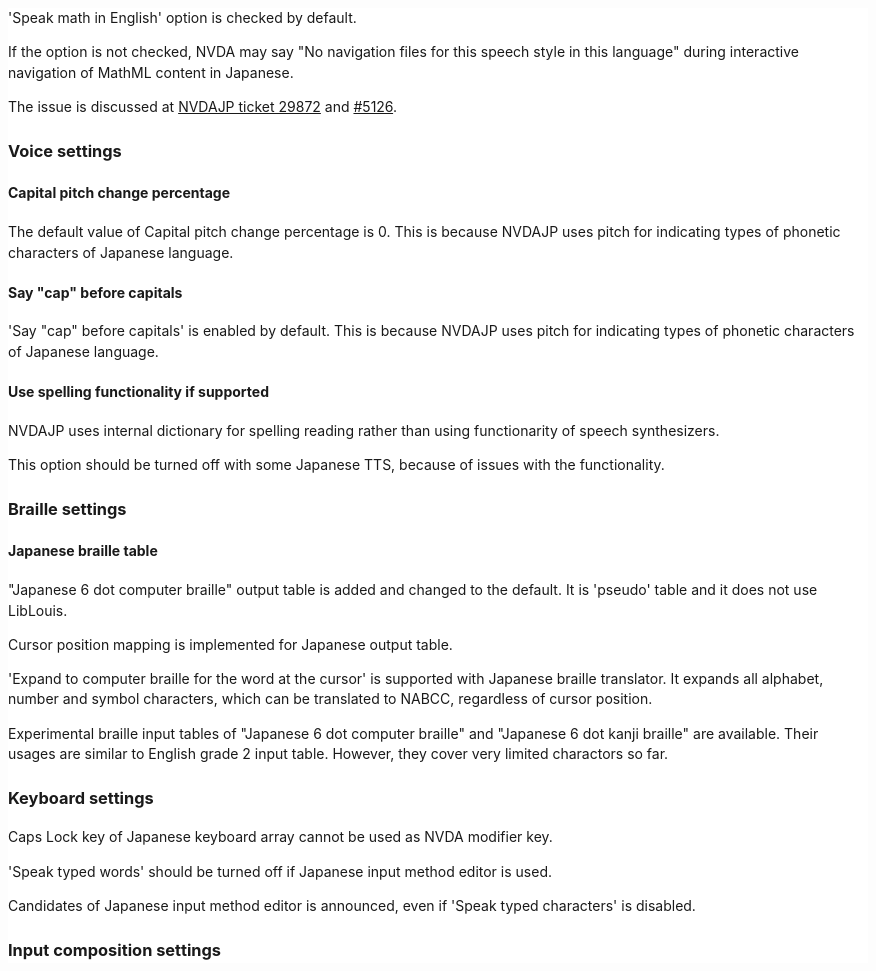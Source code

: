 'Speak math in English' option is checked by default.

If the option is not checked, NVDA may say "No navigation files for this speech style in this language" during interactive navigation of MathML content in Japanese.

The issue is discussed at [NVDAJP ticket 29872](https://osdn.net/ticket/browse.php?group_id=4221&tid=35208) and [#5126](http://community.nvda-project.org/ticket/5126).

### Voice settings

#### Capital pitch change percentage

The default value of Capital pitch change percentage is 0.
This is because NVDAJP uses pitch for indicating types of phonetic characters of Japanese language.

#### Say "cap" before capitals

'Say "cap" before capitals' is enabled by default.
This is because NVDAJP uses pitch for indicating types of phonetic characters of Japanese language.

#### Use spelling functionality if supported

NVDAJP uses internal dictionary for spelling reading rather than using functionarity of speech synthesizers.

This option should be turned off with some Japanese TTS, because of issues with the functionality.

### Braille settings

#### Japanese braille table

"Japanese 6 dot computer braille" output table is added and changed to the default. It is 'pseudo' table and it does not use LibLouis.

Cursor position mapping is implemented for Japanese output table.

'Expand to computer braille for the word at the cursor' is supported with Japanese braille translator. It expands all alphabet, number and symbol characters, which can be translated to NABCC, regardless of cursor position.

Experimental braille input tables of "Japanese 6 dot computer braille" and "Japanese 6 dot kanji braille" are available. Their usages are similar to English grade 2 input table. However, they cover very limited charactors so far.







### Keyboard settings

Caps Lock key of Japanese keyboard array cannot be used as NVDA modifier key.

'Speak typed words' should be turned off if Japanese input method editor is used.

Candidates of Japanese input method editor is announced, even if 'Speak typed characters' is disabled.

### Input composition settings
